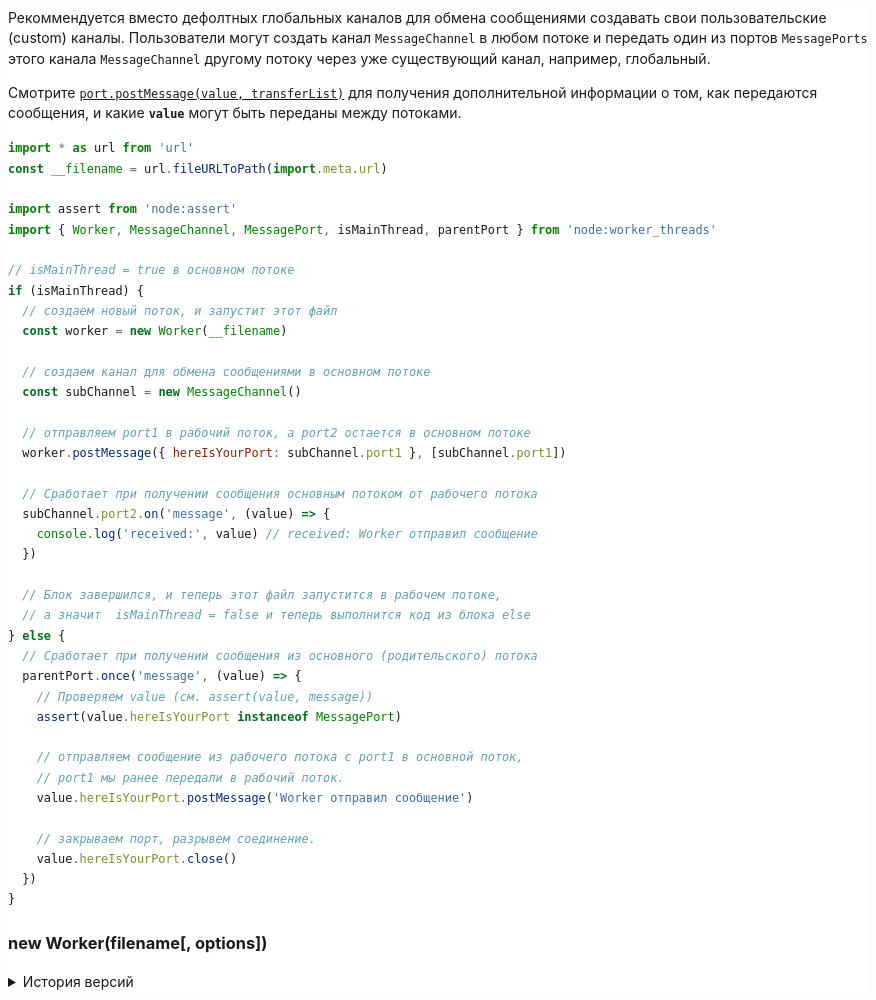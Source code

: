 Рекоммендуется вместо дефолтных глобальных каналов для обмена сообщениями создавать свои пользовательские (custom) каналы. Пользователи могут создать канал `MessageChannel` в любом потоке и передать один из портов `MessagePorts` этого канала `MessageChannel` другому потоку через уже существующий канал, например, глобальный.

Смотрите [`port.postMessage(value, transferList)`](#portpostmessagevalue-transferlist) для получения дополнительной информации о том, как передаются сообщения, и какие **`value`** могут быть переданы между потоками.

```javascript
import * as url from 'url'
const __filename = url.fileURLToPath(import.meta.url)

import assert from 'node:assert'
import { Worker, MessageChannel, MessagePort, isMainThread, parentPort } from 'node:worker_threads'

// isMainThread = true в основном потоке
if (isMainThread) {
  // создаем новый поток, и запустит этот файл
  const worker = new Worker(__filename)

  // создаем канал для обмена сообщениями в основном потоке
  const subChannel = new MessageChannel()

  // отправляем port1 в рабочий поток, а port2 остается в основном потоке
  worker.postMessage({ hereIsYourPort: subChannel.port1 }, [subChannel.port1])

  // Сработает при получении сообщения основным потоком от рабочего потока
  subChannel.port2.on('message', (value) => {
    console.log('received:', value) // received: Worker отправил сообщение
  })

  // Блок завершился, и теперь этот файл запустится в рабочем потоке,
  // а значит  isMainThread = false и теперь выполнится код из блока else
} else {
  // Сработает при получении сообщения из основного (родительского) потока
  parentPort.once('message', (value) => {
    // Проверяем value (см. assert(value, message))
    assert(value.hereIsYourPort instanceof MessagePort)

    // отправляем сообщение из рабочего потока с port1 в основной поток,
    // port1 мы ранее передали в рабочий поток.
    value.hereIsYourPort.postMessage('Worker отправил сообщение')

    // закрываем порт, разрывем соединение.
    value.hereIsYourPort.close()
  })
}
```

### **new Worker(filename[, options])**

<details><summary> История версий </summary></details>
